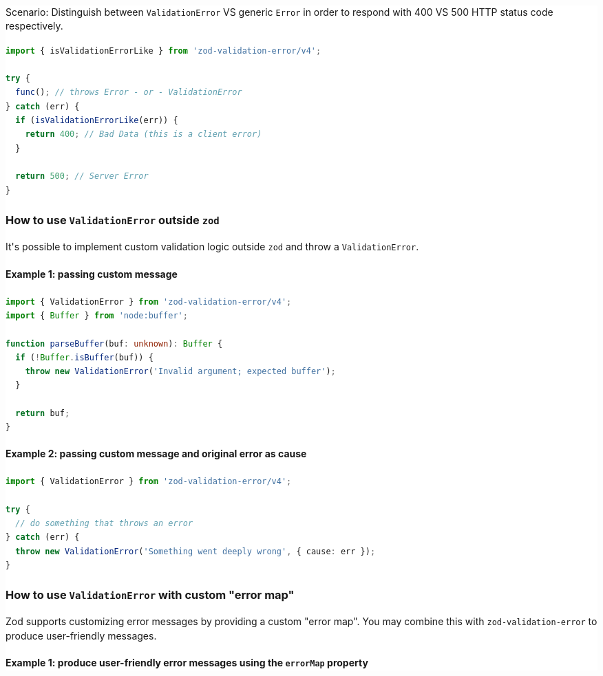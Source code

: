 Scenario: Distinguish between `ValidationError` VS generic `Error` in order to respond with 400 VS 500 HTTP status code respectively.

```typescript
import { isValidationErrorLike } from 'zod-validation-error/v4';

try {
  func(); // throws Error - or - ValidationError
} catch (err) {
  if (isValidationErrorLike(err)) {
    return 400; // Bad Data (this is a client error)
  }

  return 500; // Server Error
}
```

### How to use `ValidationError` outside `zod`

It's possible to implement custom validation logic outside `zod` and throw a `ValidationError`.

#### Example 1: passing custom message

```typescript
import { ValidationError } from 'zod-validation-error/v4';
import { Buffer } from 'node:buffer';

function parseBuffer(buf: unknown): Buffer {
  if (!Buffer.isBuffer(buf)) {
    throw new ValidationError('Invalid argument; expected buffer');
  }

  return buf;
}
```

#### Example 2: passing custom message and original error as cause

```typescript
import { ValidationError } from 'zod-validation-error/v4';

try {
  // do something that throws an error
} catch (err) {
  throw new ValidationError('Something went deeply wrong', { cause: err });
}
```

### How to use `ValidationError` with custom "error map"

Zod supports customizing error messages by providing a custom "error map". You may combine this with `zod-validation-error` to produce user-friendly messages.

#### Example 1: produce user-friendly error messages using the `errorMap` property
